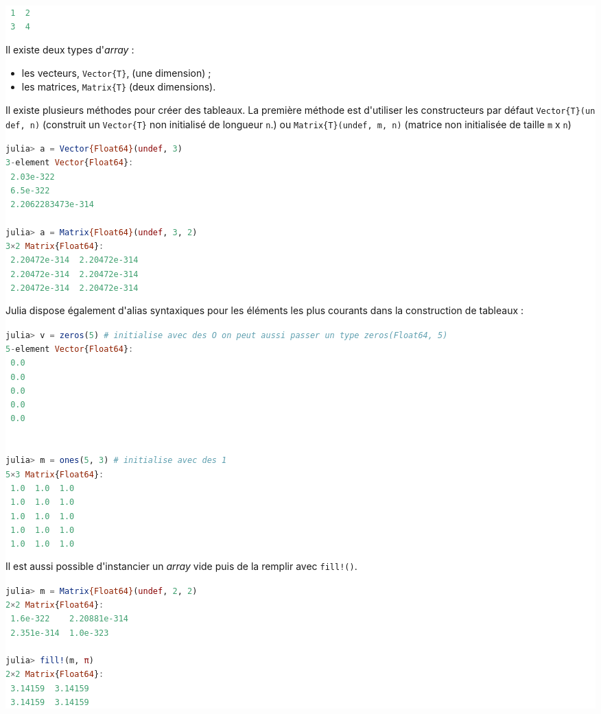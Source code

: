 ```julia
 1  2
 3  4
```

Il existe deux types d'*array* :
- les vecteurs, `Vector{T}`, (une dimension) ;
- les matrices, `Matrix{T}` (deux dimensions).

Il existe plusieurs méthodes pour créer des tableaux. La première méthode est d'utiliser les constructeurs par défaut `Vector{T}(undef, n)` (construit un `Vector{T}` non initialisé de longueur `n`.) ou `Matrix{T}(undef, m, n)` (matrice non initialisée de taille `m` x `n`)  
```julia
julia> a = Vector{Float64}(undef, 3)
3-element Vector{Float64}:
 2.03e-322
 6.5e-322
 2.2062283473e-314

julia> a = Matrix{Float64}(undef, 3, 2)
3×2 Matrix{Float64}:
 2.20472e-314  2.20472e-314
 2.20472e-314  2.20472e-314
 2.20472e-314  2.20472e-314
```

Julia dispose également d'alias syntaxiques pour les éléments les plus courants dans la construction de tableaux :
```julia
julia> v = zeros(5) # initialise avec des O on peut aussi passer un type zeros(Float64, 5)
5-element Vector{Float64}:
 0.0
 0.0
 0.0
 0.0
 0.0


julia> m = ones(5, 3) # initialise avec des 1
5×3 Matrix{Float64}:
 1.0  1.0  1.0
 1.0  1.0  1.0
 1.0  1.0  1.0
 1.0  1.0  1.0
 1.0  1.0  1.0
```

Il est aussi possible d'instancier un *array* vide puis de la remplir avec `fill!()`.
```julia
julia> m = Matrix{Float64}(undef, 2, 2)
2×2 Matrix{Float64}:
 1.6e-322    2.20881e-314
 2.351e-314  1.0e-323

julia> fill!(m, π)
2×2 Matrix{Float64}:
 3.14159  3.14159
 3.14159  3.14159
```
